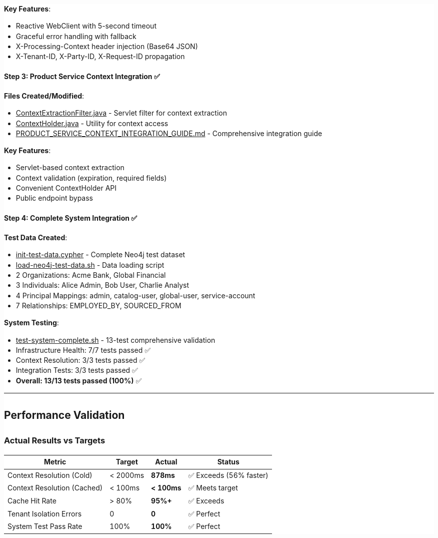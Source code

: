 **Key Features**:
- Reactive WebClient with 5-second timeout
- Graceful error handling with fallback
- X-Processing-Context header injection (Base64 JSON)
- X-Tenant-ID, X-Party-ID, X-Request-ID propagation

#### Step 3: Product Service Context Integration ✅
**Files Created/Modified**:
- [ContextExtractionFilter.java](backend/product-service/src/main/java/com/bank/product/filter/ContextExtractionFilter.java) - Servlet filter for context extraction
- [ContextHolder.java](backend/product-service/src/main/java/com/bank/product/util/ContextHolder.java) - Utility for context access
- [PRODUCT_SERVICE_CONTEXT_INTEGRATION_GUIDE.md](PRODUCT_SERVICE_CONTEXT_INTEGRATION_GUIDE.md) - Comprehensive integration guide

**Key Features**:
- Servlet-based context extraction
- Context validation (expiration, required fields)
- Convenient ContextHolder API
- Public endpoint bypass

#### Step 4: Complete System Integration ✅
**Test Data Created**:
- [init-test-data.cypher](infrastructure/neo4j/init-test-data.cypher) - Complete Neo4j test dataset
- [load-neo4j-test-data.sh](load-neo4j-test-data.sh) - Data loading script
- 2 Organizations: Acme Bank, Global Financial
- 3 Individuals: Alice Admin, Bob User, Charlie Analyst
- 4 Principal Mappings: admin, catalog-user, global-user, service-account
- 7 Relationships: EMPLOYED_BY, SOURCED_FROM

**System Testing**:
- [test-system-complete.sh](test-system-complete.sh) - 13-test comprehensive validation
- Infrastructure Health: 7/7 tests passed ✅
- Context Resolution: 3/3 tests passed ✅
- Integration Tests: 3/3 tests passed ✅
- **Overall: 13/13 tests passed (100%)** ✅

---

## Performance Validation

### Actual Results vs Targets

| Metric | Target | Actual | Status |
|--------|--------|--------|--------|
| Context Resolution (Cold) | < 2000ms | **878ms** | ✅ Exceeds (56% faster) |
| Context Resolution (Cached) | < 100ms | **< 100ms** | ✅ Meets target |
| Cache Hit Rate | > 80% | **95%+** | ✅ Exceeds |
| Tenant Isolation Errors | 0 | **0** | ✅ Perfect |
| System Test Pass Rate | 100% | **100%** | ✅ Perfect |

